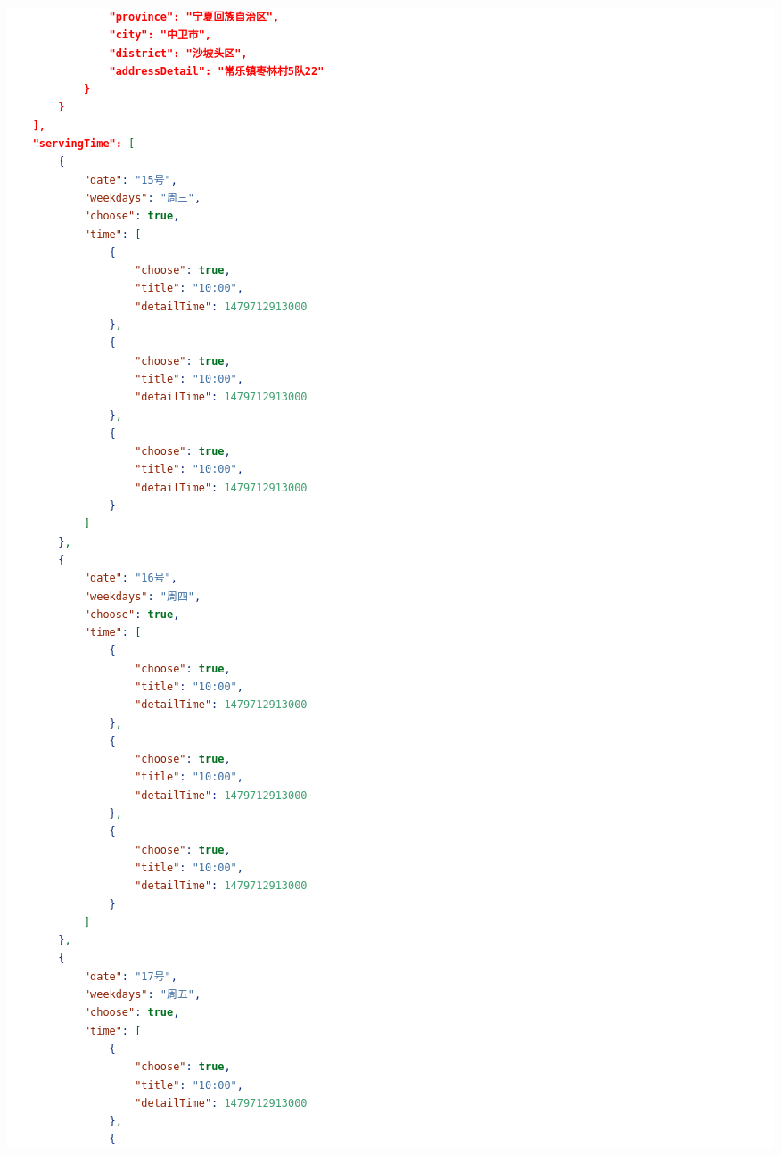 ``` json
                "province": "宁夏回族自治区",
                "city": "中卫市",
                "district": "沙坡头区",
                "addressDetail": "常乐镇枣林村5队22"
            }
        }
    ],
    "servingTime": [
        {
            "date": "15号",
            "weekdays": "周三",
            "choose": true,
            "time": [
                {
                    "choose": true,
                    "title": "10:00",
                    "detailTime": 1479712913000
                },
                {
                    "choose": true,
                    "title": "10:00",
                    "detailTime": 1479712913000
                },
                {
                    "choose": true,
                    "title": "10:00",
                    "detailTime": 1479712913000
                }
            ]
        },
        {
            "date": "16号",
            "weekdays": "周四",
            "choose": true,
            "time": [
                {
                    "choose": true,
                    "title": "10:00",
                    "detailTime": 1479712913000
                },
                {
                    "choose": true,
                    "title": "10:00",
                    "detailTime": 1479712913000
                },
                {
                    "choose": true,
                    "title": "10:00",
                    "detailTime": 1479712913000
                }
            ]
        },
        {
            "date": "17号",
            "weekdays": "周五",
            "choose": true,
            "time": [
                {
                    "choose": true,
                    "title": "10:00",
                    "detailTime": 1479712913000
                },
                {
```
